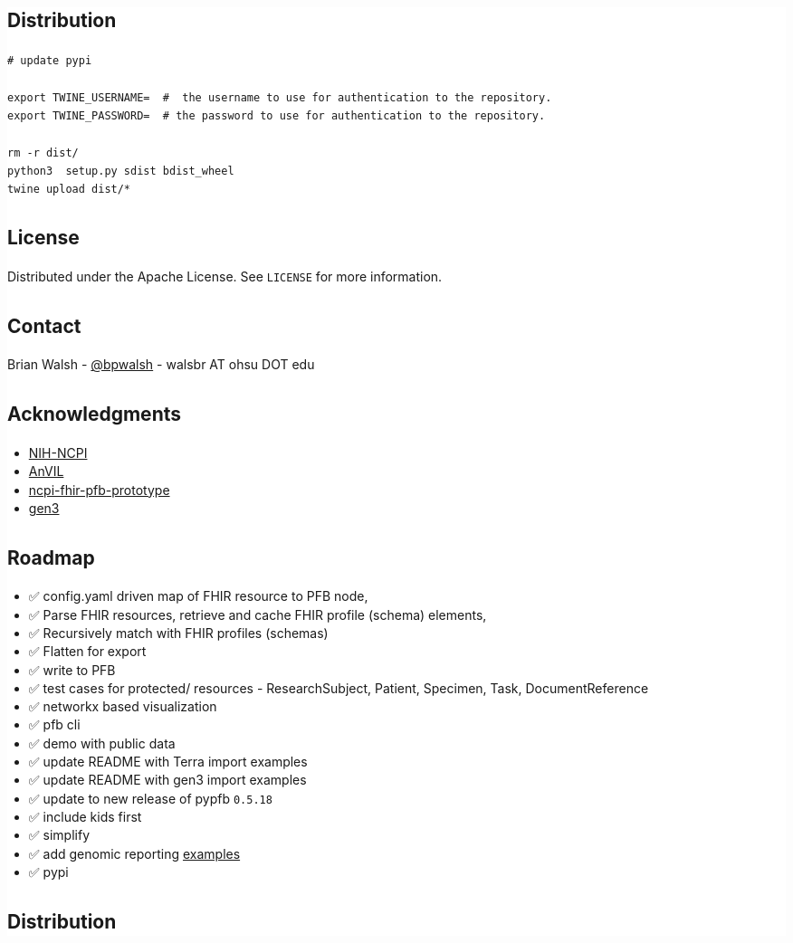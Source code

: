 ## Distribution

```
# update pypi

export TWINE_USERNAME=  #  the username to use for authentication to the repository.
export TWINE_PASSWORD=  # the password to use for authentication to the repository.

rm -r dist/
python3  setup.py sdist bdist_wheel
twine upload dist/*
```

## License

Distributed under the Apache License. See `LICENSE` for more information.

## Contact

Brian Walsh - [@bpwalsh](https://twitter.com/bpwalsh) - walsbr AT ohsu DOT edu

## Acknowledgments

* [NIH-NCPI](https://github.com/NIH-NCPI/ncpi-fhir-ig)
* [AnVIL](https://anvilproject.org/)
* [ncpi-fhir-pfb-prototype](https://github.com/NimbusInformatics/ncpi-fhir-pfb-prototype)
* [gen3](https://github.com/uc-cdis/pypfb)

## Roadmap

  * ✅ config.yaml driven map of FHIR resource to PFB node, 
  * ✅ Parse FHIR resources, retrieve and cache FHIR profile (schema) elements,
  * ✅ Recursively match with FHIR profiles (schemas)
  * ✅ Flatten for export
  * ✅ write to PFB
  * ✅ test cases for protected/ resources - ResearchSubject, Patient, Specimen, Task, DocumentReference
  * ✅ networkx based visualization
  * ✅ pfb cli
  * ✅ demo with public data
  * ✅ update README with Terra import examples
  * ✅ update README with gen3 import examples
  * ✅ update to new release of pypfb `0.5.18`
  * ✅ include kids first
  * ✅ simplify
  * ✅ add genomic reporting [examples](http://hl7.org/fhir/uv/genomics-reporting/artifacts.html#example-example-instances)
  * ✅ pypi

## Distribution

